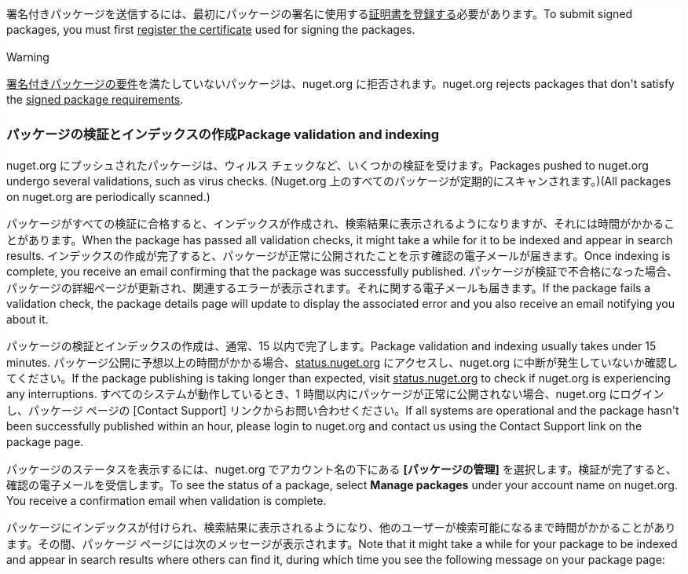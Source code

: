 <span data-ttu-id="59d5d-136">署名付きパッケージを送信するには、最初にパッケージの署名に使用する[証明書を登録する](../create-packages/Sign-a-Package.md#register-the-certificate-on-nugetorg)必要があります。</span><span class="sxs-lookup"><span data-stu-id="59d5d-136">To submit signed packages, you must first [register the certificate](../create-packages/Sign-a-Package.md#register-the-certificate-on-nugetorg) used for signing the packages.</span></span> 

> [!Warning]
> <span data-ttu-id="59d5d-137">[署名付きパッケージの要件](../reference/Signed-Packages-Reference.md#signature-requirements-on-nugetorg)を満たしていないパッケージは、nuget.org に拒否されます。</span><span class="sxs-lookup"><span data-stu-id="59d5d-137">nuget.org rejects packages that don't satisfy the [signed package requirements](../reference/Signed-Packages-Reference.md#signature-requirements-on-nugetorg).</span></span>

### <a name="package-validation-and-indexing"></a><span data-ttu-id="59d5d-138">パッケージの検証とインデックスの作成</span><span class="sxs-lookup"><span data-stu-id="59d5d-138">Package validation and indexing</span></span>

<span data-ttu-id="59d5d-139">nuget.org にプッシュされたパッケージは、ウィルス チェックなど、いくつかの検証を受けます。</span><span class="sxs-lookup"><span data-stu-id="59d5d-139">Packages pushed to nuget.org undergo several validations, such as virus checks.</span></span> <span data-ttu-id="59d5d-140">(Nuget.org 上のすべてのパッケージが定期的にスキャンされます。)</span><span class="sxs-lookup"><span data-stu-id="59d5d-140">(All packages on nuget.org are periodically scanned.)</span></span>

<span data-ttu-id="59d5d-141">パッケージがすべての検証に合格すると、インデックスが作成され、検索結果に表示されるようになりますが、それには時間がかかることがあります。</span><span class="sxs-lookup"><span data-stu-id="59d5d-141">When the package has passed all validation checks, it might take a while for it to be indexed and appear in search results.</span></span> <span data-ttu-id="59d5d-142">インデックスの作成が完了すると、パッケージが正常に公開されたことを示す確認の電子メールが届きます。</span><span class="sxs-lookup"><span data-stu-id="59d5d-142">Once indexing is complete, you receive an email confirming that the package was successfully published.</span></span> <span data-ttu-id="59d5d-143">パッケージが検証で不合格になった場合、パッケージの詳細ページが更新され、関連するエラーが表示されます。それに関する電子メールも届きます。</span><span class="sxs-lookup"><span data-stu-id="59d5d-143">If the package fails a validation check, the package details page will update to display the associated error and you also receive an email notifying you about it.</span></span>

<span data-ttu-id="59d5d-144">パッケージの検証とインデックスの作成は、通常、15 以内で完了します。</span><span class="sxs-lookup"><span data-stu-id="59d5d-144">Package validation and indexing usually takes under 15 minutes.</span></span> <span data-ttu-id="59d5d-145">パッケージ公開に予想以上の時間がかかる場合、[status.nuget.org](https://status.nuget.org/) にアクセスし、nuget.org に中断が発生していないか確認してください。</span><span class="sxs-lookup"><span data-stu-id="59d5d-145">If the package publishing is taking longer than expected, visit [status.nuget.org](https://status.nuget.org/) to check if nuget.org is experiencing any interruptions.</span></span> <span data-ttu-id="59d5d-146">すべてのシステムが動作しているとき、1 時間以内にパッケージが正常に公開されない場合、nuget.org にログインし、パッケージ ページの [Contact Support] リンクからお問い合わせください。</span><span class="sxs-lookup"><span data-stu-id="59d5d-146">If all systems are operational and the package hasn't been successfully published within an hour, please login to nuget.org and contact us using the Contact Support link on the package page.</span></span>

<span data-ttu-id="59d5d-147">パッケージのステータスを表示するには、nuget.org でアカウント名の下にある **[パッケージの管理]** を選択します。検証が完了すると、確認の電子メールを受信します。</span><span class="sxs-lookup"><span data-stu-id="59d5d-147">To see the status of a package, select **Manage packages** under your account name on nuget.org. You receive a confirmation email when validation is complete.</span></span>

<span data-ttu-id="59d5d-148">パッケージにインデックスが付けられ、検索結果に表示されるようになり、他のユーザーが検索可能になるまで時間がかかることがあります。その間、パッケージ ページには次のメッセージが表示されます。</span><span class="sxs-lookup"><span data-stu-id="59d5d-148">Note that it might take a while for your package to be indexed and appear in search results where others can find it, during which time you see the following message on your package page:</span></span>
